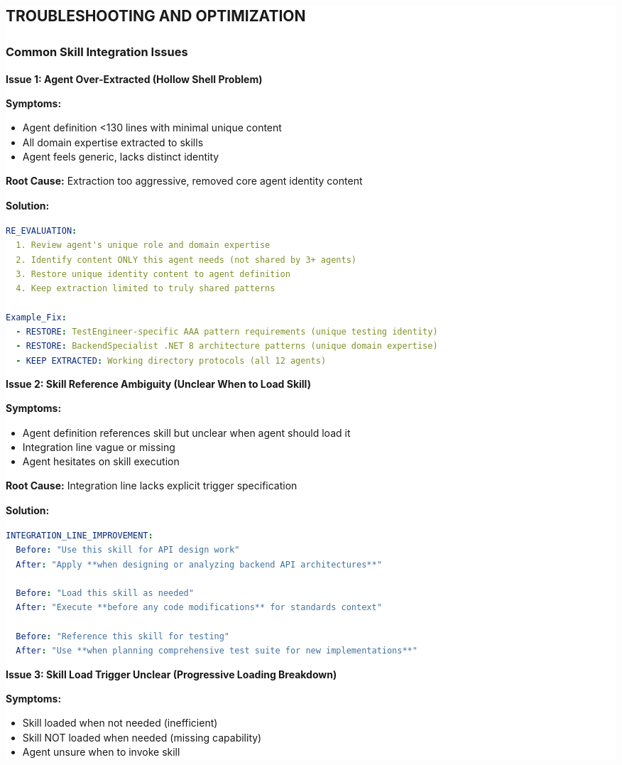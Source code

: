 
## TROUBLESHOOTING AND OPTIMIZATION

### Common Skill Integration Issues

**Issue 1: Agent Over-Extracted (Hollow Shell Problem)**

**Symptoms:**
- Agent definition <130 lines with minimal unique content
- All domain expertise extracted to skills
- Agent feels generic, lacks distinct identity

**Root Cause:** Extraction too aggressive, removed core agent identity content

**Solution:**
```yaml
RE_EVALUATION:
  1. Review agent's unique role and domain expertise
  2. Identify content ONLY this agent needs (not shared by 3+ agents)
  3. Restore unique identity content to agent definition
  4. Keep extraction limited to truly shared patterns

Example_Fix:
  - RESTORE: TestEngineer-specific AAA pattern requirements (unique testing identity)
  - RESTORE: BackendSpecialist .NET 8 architecture patterns (unique domain expertise)
  - KEEP EXTRACTED: Working directory protocols (all 12 agents)
```

**Issue 2: Skill Reference Ambiguity (Unclear When to Load Skill)**

**Symptoms:**
- Agent definition references skill but unclear when agent should load it
- Integration line vague or missing
- Agent hesitates on skill execution

**Root Cause:** Integration line lacks explicit trigger specification

**Solution:**
```yaml
INTEGRATION_LINE_IMPROVEMENT:
  Before: "Use this skill for API design work"
  After: "Apply **when designing or analyzing backend API architectures**"

  Before: "Load this skill as needed"
  After: "Execute **before any code modifications** for standards context"

  Before: "Reference this skill for testing"
  After: "Use **when planning comprehensive test suite for new implementations**"
```

**Issue 3: Skill Load Trigger Unclear (Progressive Loading Breakdown)**

**Symptoms:**
- Skill loaded when not needed (inefficient)
- Skill NOT loaded when needed (missing capability)
- Agent unsure when to invoke skill
